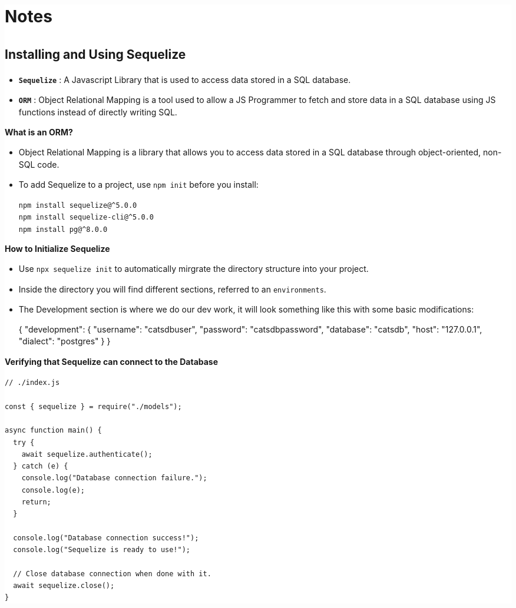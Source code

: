 **Notes**
=========

**Installing and Using Sequelize**
----------------------------------

-   **`Sequelize`** : A Javascript Library that is used to access data stored in a SQL database.

-   **`ORM`** : Object Relational Mapping is a tool used to allow a JS Programmer to fetch and store data in a SQL database using JS functions instead of directly writing SQL.

**What is an ORM?**

-   Object Relational Mapping is a library that allows you to access data stored in a SQL database through object-oriented, non-SQL code.
-   To add Sequelize to a project, use `npm init` before you install:

        npm install sequelize@^5.0.0
        npm install sequelize-cli@^5.0.0
        npm install pg@^8.0.0

**How to Initialize Sequelize**

-   Use `npx sequelize init` to automatically mirgrate the directory structure into your project.
-   Inside the directory you will find different sections, referred to an `environments`.
-   The Development section is where we do our dev work, it will look something like this with some basic modifications:

    {
      "development": {
        "username": "catsdbuser",
        "password": "catsdbpassword",
        "database": "catsdb",
        "host": "127.0.0.1",
        "dialect": "postgres"
      }
    }

**Verifying that Sequelize can connect to the Database**

    // ./index.js

    const { sequelize } = require("./models");

    async function main() {
      try {
        await sequelize.authenticate();
      } catch (e) {
        console.log("Database connection failure.");
        console.log(e);
        return;
      }

      console.log("Database connection success!");
      console.log("Sequelize is ready to use!");

      // Close database connection when done with it.
      await sequelize.close();
    }
